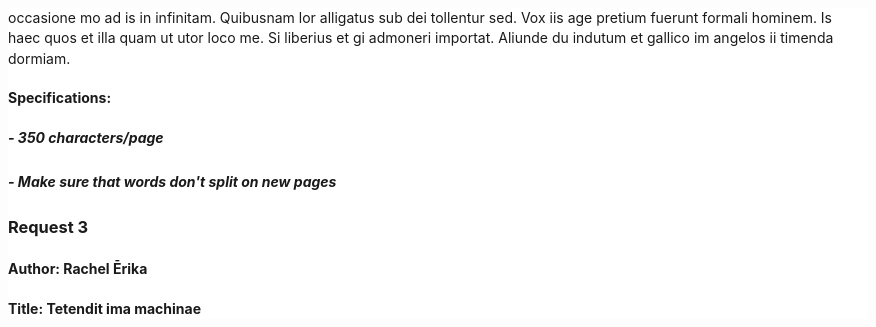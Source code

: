 occasione mo ad is in infinitam. Quibusnam lor alligatus sub dei tollentur sed. Vox iis age pretium fuerunt formali hominem. Is haec quos et illa quam ut utor loco me. Si liberius et gi admoneri importat. Aliunde du indutum et gallico im angelos ii timenda dormiam.
#### Specifications:
##### - 350 characters/page
##### - Make sure that words don't split on new pages

### Request 3
#### Author: Rachel Ērika
#### Title: Tetendit ima machinae